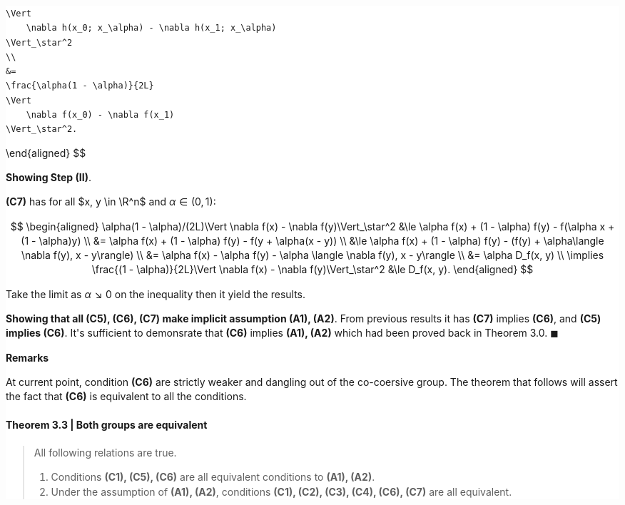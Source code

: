     \Vert 
        \nabla h(x_0; x_\alpha) - \nabla h(x_1; x_\alpha)
    \Vert_\star^2
    \\
    &= 
    \frac{\alpha(1 - \alpha)}{2L}
    \Vert 
        \nabla f(x_0) - \nabla f(x_1)
    \Vert_\star^2. 
\end{aligned}
$$

**Showing Step (II)**. 

**(C7)** has for all $x, y \in \R^n$ and $\alpha \in (0, 1)$: 

$$
\begin{aligned}
    \alpha(1 - \alpha)/(2L)\Vert \nabla f(x) - \nabla f(y)\Vert_\star^2
    &\le 
    \alpha f(x) + (1 - \alpha) f(y) - f(\alpha x + (1 - \alpha)y)
    \\
    &= 
    \alpha f(x) + (1 - \alpha) f(y) - f(y + \alpha(x - y))
    \\
    &\le \alpha f(x) + (1 - \alpha) f(y) - (f(y) + \alpha\langle \nabla f(y), x - y\rangle)
    \\
    &= \alpha f(x) - \alpha f(y) - \alpha \langle \nabla f(y), x - y\rangle
    \\
    &= \alpha D_f(x, y)
    \\
    \implies
    \frac{(1 - \alpha)}{2L}\Vert \nabla f(x) - \nabla f(y)\Vert_\star^2
    &\le D_f(x, y). 
\end{aligned}
$$

Take the limit as $\alpha \searrow 0$ on the inequality then it yield the results. 

**Showing that all (C5), (C6), (C7) make implicit assumption (A1), (A2)**. 
From previous results it has **(C7)** implies **(C6)**, and **(C5) implies (C6)**. 
It's sufficient to demonsrate that **(C6)** implies **(A1), (A2)** which had been proved back in Theorem 3.0. 
$\blacksquare$

**Remarks**

At current point, condition **(C6)** are strictly weaker and dangling out of the co-coersive group. 
The theorem that follows will assert the fact that **(C6)** is equivalent to all the conditions. 


#### **Theorem 3.3 | Both groups are equivalent**
> All following relations are true. 
> 1. Conditions **(C1), (C5), (C6)** are all equivalent conditions to **(A1), (A2)**. 
> 2. Under the assumption of **(A1), (A2)**, conditions **(C1), (C2), (C3), (C4), (C6), (C7)** are all equivalent. 
